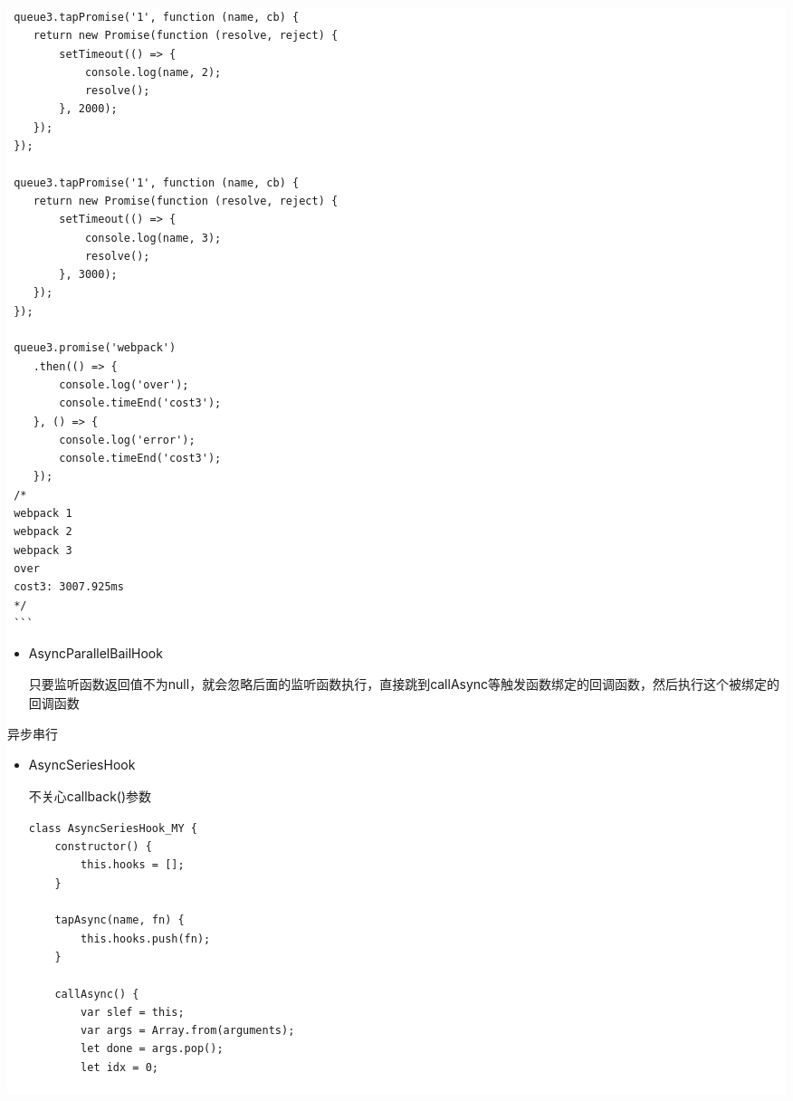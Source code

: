     queue3.tapPromise('1', function (name, cb) {
        return new Promise(function (resolve, reject) {
            setTimeout(() => {
                console.log(name, 2);
                resolve();
            }, 2000);
        });
     });
     
     queue3.tapPromise('1', function (name, cb) {
        return new Promise(function (resolve, reject) {
            setTimeout(() => {
                console.log(name, 3);
                resolve();
            }, 3000);
        });
     });
     
     queue3.promise('webpack')
        .then(() => {
            console.log('over');
            console.timeEnd('cost3');
        }, () => {
            console.log('error');
            console.timeEnd('cost3');
        });
     /* 
     webpack 1
     webpack 2
     webpack 3
     over
     cost3: 3007.925ms
     */
     ```

   - AsyncParallelBailHook

     只要监听函数返回值不为null，就会忽略后面的监听函数执行，直接跳到callAsync等触发函数绑定的回调函数，然后执行这个被绑定的回调函数

   异步串行

   - AsyncSeriesHook

     不关心callback()参数

     ```
     class AsyncSeriesHook_MY {
         constructor() {
             this.hooks = [];
         }
     
         tapAsync(name, fn) {
             this.hooks.push(fn);
         }
     
         callAsync() {
             var slef = this;
             var args = Array.from(arguments);
             let done = args.pop();
             let idx = 0;
     
